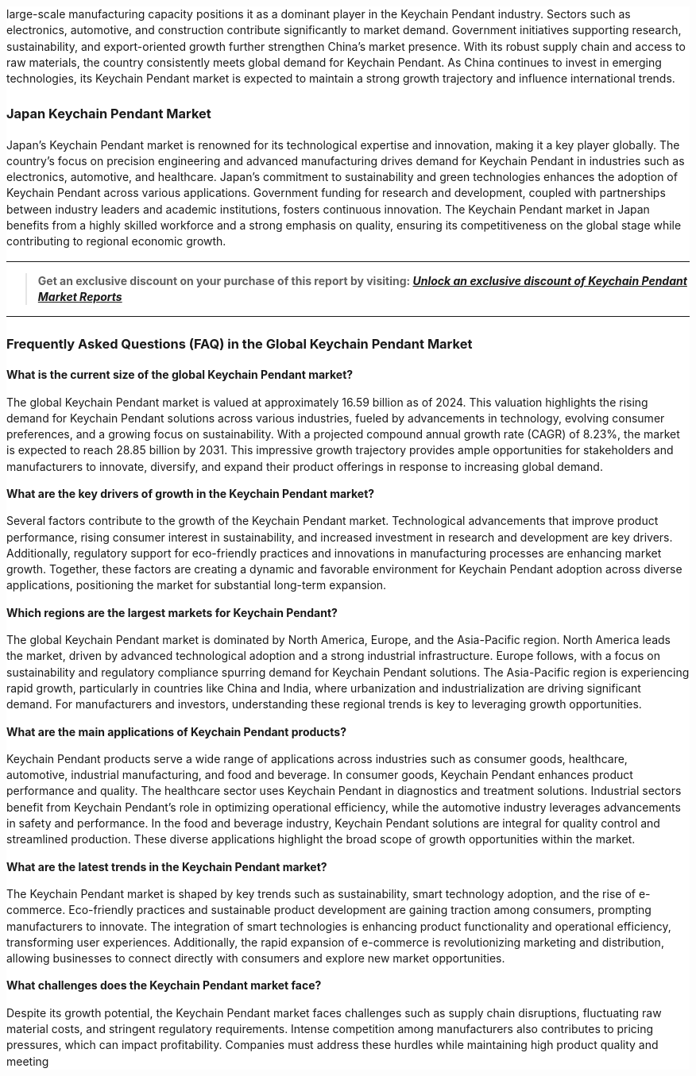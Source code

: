 large-scale manufacturing capacity positions it as a dominant player in the Keychain Pendant industry. Sectors such as electronics, automotive, and construction contribute significantly to market demand. Government initiatives supporting research, sustainability, and export-oriented growth further strengthen China&rsquo;s market presence. With its robust supply chain and access to raw materials, the country consistently meets global demand for Keychain Pendant. As China continues to invest in emerging technologies, its Keychain Pendant market is expected to maintain a strong growth trajectory and influence international trends.</p><h3>Japan Keychain Pendant Market</h3><p>Japan&rsquo;s Keychain Pendant market is renowned for its technological expertise and innovation, making it a key player globally. The country&rsquo;s focus on precision engineering and advanced manufacturing drives demand for Keychain Pendant in industries such as electronics, automotive, and healthcare. Japan&rsquo;s commitment to sustainability and green technologies enhances the adoption of Keychain Pendant across various applications. Government funding for research and development, coupled with partnerships between industry leaders and academic institutions, fosters continuous innovation. The Keychain Pendant market in Japan benefits from a highly skilled workforce and a strong emphasis on quality, ensuring its competitiveness on the global stage while contributing to regional economic growth.</p><hr /><blockquote><p><strong>Get an exclusive discount on your purchase of this report by visiting: <em><a href="://marketresearchpulse.com/ask-for-discount/3437?utm_source=Github&amp;utm_medium=0111">Unlock an exclusive discount of Keychain Pendant Market Reports</a></em>&nbsp;</strong></p></blockquote><hr /><h3>Frequently Asked Questions (FAQ) in the Global Keychain Pendant Market</h3><p><strong>What is the current size of the global Keychain Pendant market?</strong></p><p>The global Keychain Pendant market is valued at approximately 16.59 billion as of 2024. This valuation highlights the rising demand for Keychain Pendant solutions across various industries, fueled by advancements in technology, evolving consumer preferences, and a growing focus on sustainability. With a projected compound annual growth rate (CAGR) of 8.23%, the market is expected to reach 28.85 billion by 2031. This impressive growth trajectory provides ample opportunities for stakeholders and manufacturers to innovate, diversify, and expand their product offerings in response to increasing global demand.</p><p><strong>What are the key drivers of growth in the Keychain Pendant market?</strong></p><p>Several factors contribute to the growth of the Keychain Pendant market. Technological advancements that improve product performance, rising consumer interest in sustainability, and increased investment in research and development are key drivers. Additionally, regulatory support for eco-friendly practices and innovations in manufacturing processes are enhancing market growth. Together, these factors are creating a dynamic and favorable environment for Keychain Pendant adoption across diverse applications, positioning the market for substantial long-term expansion.</p><p><strong>Which regions are the largest markets for Keychain Pendant?</strong></p><p>The global Keychain Pendant market is dominated by North America, Europe, and the Asia-Pacific region. North America leads the market, driven by advanced technological adoption and a strong industrial infrastructure. Europe follows, with a focus on sustainability and regulatory compliance spurring demand for Keychain Pendant solutions. The Asia-Pacific region is experiencing rapid growth, particularly in countries like China and India, where urbanization and industrialization are driving significant demand. For manufacturers and investors, understanding these regional trends is key to leveraging growth opportunities.</p><p><strong>What are the main applications of Keychain Pendant products?</strong></p><p>Keychain Pendant products serve a wide range of applications across industries such as consumer goods, healthcare, automotive, industrial manufacturing, and food and beverage. In consumer goods, Keychain Pendant enhances product performance and quality. The healthcare sector uses Keychain Pendant in diagnostics and treatment solutions. Industrial sectors benefit from Keychain Pendant&rsquo;s role in optimizing operational efficiency, while the automotive industry leverages advancements in safety and performance. In the food and beverage industry, Keychain Pendant solutions are integral for quality control and streamlined production. These diverse applications highlight the broad scope of growth opportunities within the market.</p><p><strong>What are the latest trends in the Keychain Pendant market?</strong></p><p>The Keychain Pendant market is shaped by key trends such as sustainability, smart technology adoption, and the rise of e-commerce. Eco-friendly practices and sustainable product development are gaining traction among consumers, prompting manufacturers to innovate. The integration of smart technologies is enhancing product functionality and operational efficiency, transforming user experiences. Additionally, the rapid expansion of e-commerce is revolutionizing marketing and distribution, allowing businesses to connect directly with consumers and explore new market opportunities.</p><p><strong>What challenges does the Keychain Pendant market face?</strong></p><p>Despite its growth potential, the Keychain Pendant market faces challenges such as supply chain disruptions, fluctuating raw material costs, and stringent regulatory requirements. Intense competition among manufacturers also contributes to pricing pressures, which can impact profitability. Companies must address these hurdles while maintaining high product quality and meeting